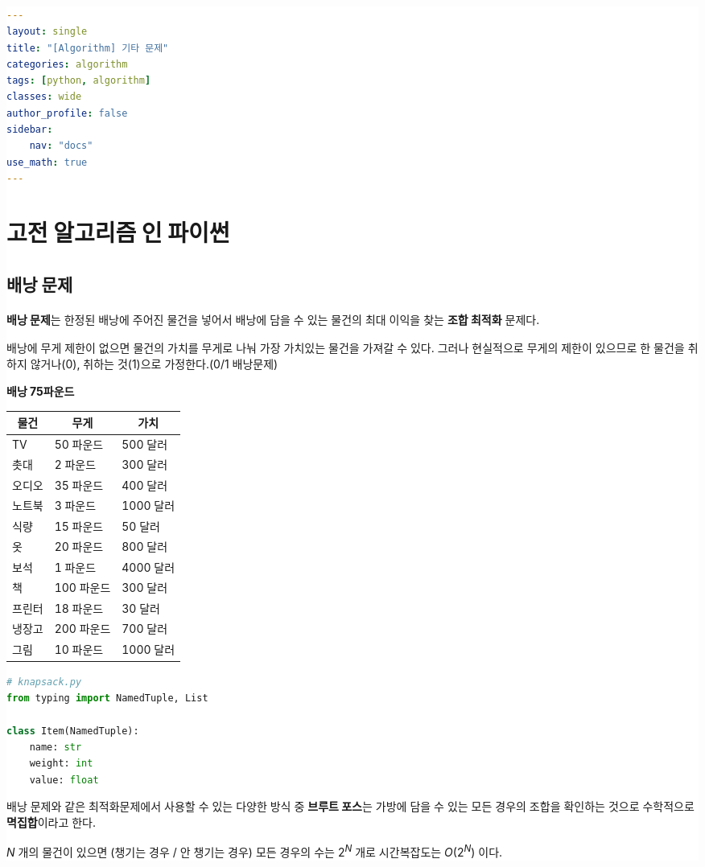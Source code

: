 ```yaml
---
layout: single
title: "[Algorithm] 기타 문제"
categories: algorithm
tags: [python, algorithm]
classes: wide
author_profile: false
sidebar:
    nav: "docs"
use_math: true
---
```

# 고전 알고리즘 인 파이썬
## 배낭 문제

**배낭 문제**는 한정된 배낭에 주어진 물건을 넣어서 배낭에 담을 수 있는 물건의 최대 이익을 찾는 **조합 최적화** 문제다.  
  
배낭에 무게 제한이 없으면 물건의 가치를 무게로 나눠 가장 가치있는 물건을 가져갈 수 있다. 그러나 현실적으로 무게의 제한이 있으므로 한 물건을 취하지 않거나(0), 취하는 것(1)으로 가정한다.(0/1 배낭문제)  
  
**배낭 75파운드**

물건|무게|가치
---|---|---
TV|50 파운드|500 달러
촛대|2 파운드|300 달러
오디오|35 파운드|400 달러
노트북|3 파운드|1000 달러
식량|15 파운드|50 달러
옷|20 파운드|800 달러
보석|1 파운드|4000 달러
책|100 파운드|300 달러
프린터|18 파운드|30 달러
냉장고|200 파운드|700 달러
그림|10 파운드|1000 달러


```python
# knapsack.py
from typing import NamedTuple, List

class Item(NamedTuple):
    name: str
    weight: int
    value: float
```

배낭 문제와 같은 최적화문제에서 사용할 수 있는 다양한 방식 중 **브루트 포스**는 가방에 담을 수 있는 모든 경우의 조합을 확인하는 것으로 수학적으로 **멱집합**이라고 한다.  
  
$N$ 개의 물건이 있으면 (챙기는 경우 / 안 챙기는 경우) 모든 경우의 수는 $2^N$ 개로 시간복잡도는 $O(2^N)$ 이다.
  